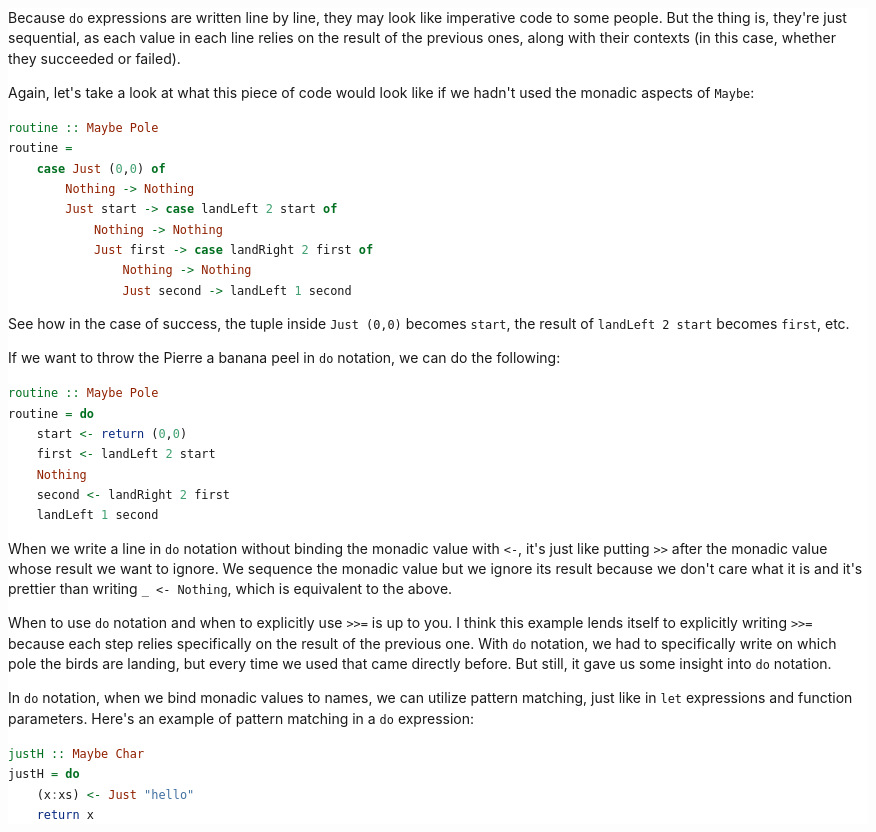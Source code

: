Because `do` expressions are written line by line, they may look like imperative code to some people.
But the thing is, they're just sequential, as each value in each line relies on the result of the previous ones, along with their contexts (in this case, whether they succeeded or failed).

Again, let's take a look at what this piece of code would look like if we hadn't used the monadic aspects of `Maybe`:

```haskell
routine :: Maybe Pole
routine =
    case Just (0,0) of
        Nothing -> Nothing
        Just start -> case landLeft 2 start of
            Nothing -> Nothing
            Just first -> case landRight 2 first of
                Nothing -> Nothing
                Just second -> landLeft 1 second
```

See how in the case of success, the tuple inside `Just (0,0)` becomes `start`, the result of `landLeft 2 start` becomes `first`, etc.

If we want to throw the Pierre a banana peel in `do` notation, we can do the following:

```haskell
routine :: Maybe Pole
routine = do
    start <- return (0,0)
    first <- landLeft 2 start
    Nothing
    second <- landRight 2 first
    landLeft 1 second
```

When we write a line in `do` notation without binding the monadic value with `<-`, it's just like putting `>>` after the monadic value whose result we want to ignore.
We sequence the monadic value but we ignore its result because we don't care what it is and it's prettier than writing `_ <- Nothing`, which is equivalent to the above.

When to use `do` notation and when to explicitly use `>>=` is up to you.
I think this example lends itself to explicitly writing `>>=` because each step relies specifically on the result of the previous one.
With `do` notation, we had to specifically write on which pole the birds are landing, but every time we used that came directly before.
But still, it gave us some insight into `do` notation.

In `do` notation, when we bind monadic values to names, we can utilize pattern matching, just like in `let` expressions and function parameters.
Here's an example of pattern matching in a `do` expression:

```haskell
justH :: Maybe Char
justH = do
    (x:xs) <- Just "hello"
    return x
```
